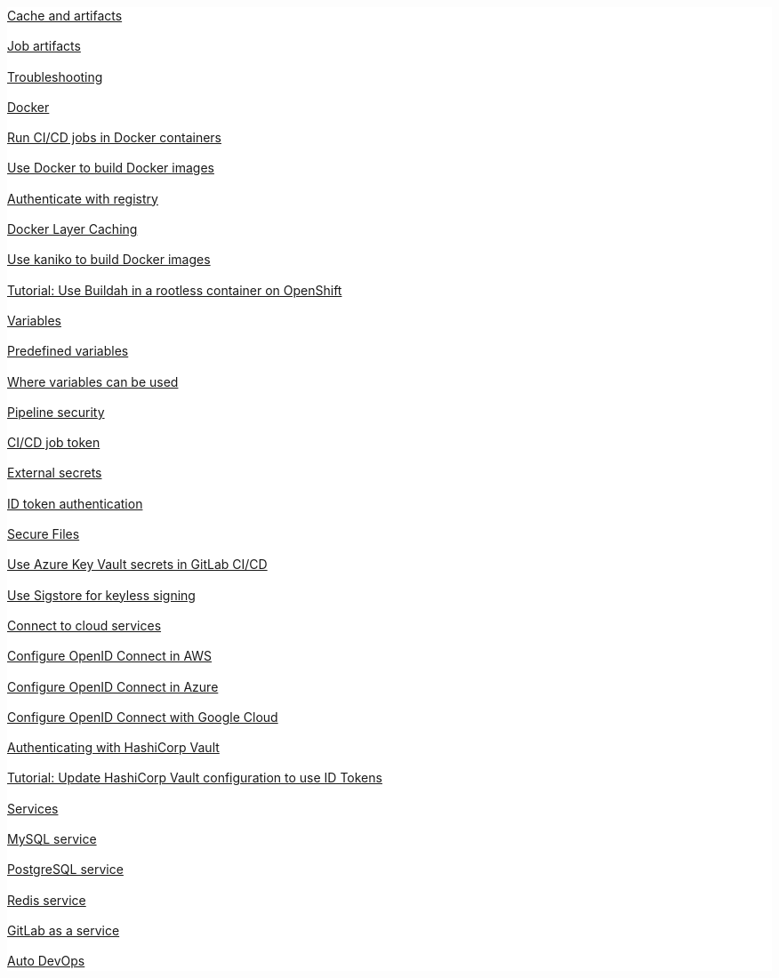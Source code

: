 [Cache and artifacts](/ee/ci/caching/)

[Job artifacts](/ee/ci/jobs/job_artifacts.html)

[Troubleshooting](/ee/ci/jobs/job_artifacts_troubleshooting.html)

[Docker](/ee/ci/docker/)

[Run CI/CD jobs in Docker containers](/ee/ci/docker/using_docker_images.html)

[Use Docker to build Docker images](/ee/ci/docker/using_docker_build.html)

[Authenticate with registry](/ee/ci/docker/authenticate_registry.html)

[Docker Layer Caching](/ee/ci/docker/docker_layer_caching.html)

[Use kaniko to build Docker images](/ee/ci/docker/using_kaniko.html)

[Tutorial: Use Buildah in a rootless container on OpenShift](/ee/ci/docker/buildah_rootless_tutorial.html)

[Variables](/ee/ci/variables/)

[Predefined variables](/ee/ci/variables/predefined_variables.html)

[Where variables can be used](/ee/ci/variables/where_variables_can_be_used.html)

[Pipeline security](/ee/ci/pipelines/pipeline_security.html)

[CI/CD job token](/ee/ci/jobs/ci_job_token.html)

[External secrets](/ee/ci/secrets/)

[ID token authentication](/ee/ci/secrets/id_token_authentication.html)

[Secure Files](/ee/ci/secure_files/)

[Use Azure Key Vault secrets in GitLab CI/CD](/ee/ci/secrets/azure_key_vault.html)

[Use Sigstore for keyless signing](/ee/ci/yaml/signing_examples.html)

[Connect to cloud services](/ee/ci/cloud_services/)

[Configure OpenID Connect in AWS](/ee/ci/cloud_services/aws/)

[Configure OpenID Connect in Azure](/ee/ci/cloud_services/azure/)

[Configure OpenID Connect with Google Cloud](/ee/ci/cloud_services/google_cloud/)

[Authenticating with HashiCorp Vault](/ee/ci/examples/authenticating-with-hashicorp-vault/)

[Tutorial: Update HashiCorp Vault configuration to use ID Tokens](/ee/ci/secrets/convert-to-id-tokens.html)

[Services](/ee/ci/services/)

[MySQL service](/ee/ci/services/mysql.html)

[PostgreSQL service](/ee/ci/services/postgres.html)

[Redis service](/ee/ci/services/redis.html)

[GitLab as a service](/ee/ci/services/gitlab.html)

[Auto DevOps](/ee/topics/autodevops/)
